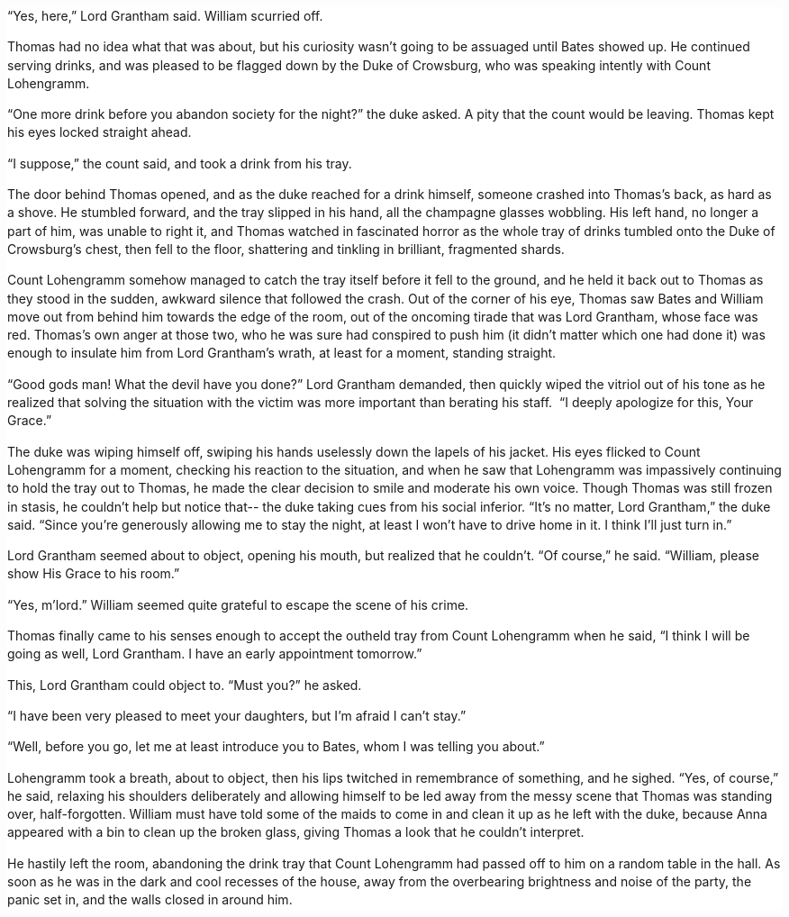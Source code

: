 “Yes, here,” Lord Grantham said\. William scurried off\. 

Thomas had no idea what that was about, but his curiosity wasn’t going to be assuaged until Bates showed up\. He continued serving drinks, and was pleased to be flagged down by the Duke of Crowsburg, who was speaking intently with Count Lohengramm\.

“One more drink before you abandon society for the night?” the duke asked\. A pity that the count would be leaving\. Thomas kept his eyes locked straight ahead\.

“I suppose,” the count said, and took a drink from his tray\.

The door behind Thomas opened, and as the duke reached for a drink himself, someone crashed into Thomas’s back, as hard as a shove\. He stumbled forward, and the tray slipped in his hand, all the champagne glasses wobbling\. His left hand, no longer a part of him, was unable to right it, and Thomas watched in fascinated horror as the whole tray of drinks tumbled onto the Duke of Crowsburg’s chest, then fell to the floor, shattering and tinkling in brilliant, fragmented shards\.

Count Lohengramm somehow managed to catch the tray itself before it fell to the ground, and he held it back out to Thomas as they stood in the sudden, awkward silence that followed the crash\. Out of the corner of his eye, Thomas saw Bates and William move out from behind him towards the edge of the room, out of the oncoming tirade that was Lord Grantham, whose face was red\. Thomas’s own anger at those two, who he was sure had conspired to push him \(it didn’t matter which one had done it\) was enough to insulate him from Lord Grantham’s wrath, at least for a moment, standing straight\.

“Good gods man\! What the devil have you done?” Lord Grantham demanded, then quickly wiped the vitriol out of his tone as he realized that solving the situation with the victim was more important than berating his staff\.  “I deeply apologize for this, Your Grace\.”

The duke was wiping himself off, swiping his hands uselessly down the lapels of his jacket\. His eyes flicked to Count Lohengramm for a moment, checking his reaction to the situation, and when he saw that Lohengramm was impassively continuing to hold the tray out to Thomas, he made the clear decision to smile and moderate his own voice\. Though Thomas was still frozen in stasis, he couldn’t help but notice that\-\- the duke taking cues from his social inferior\. “It’s no matter, Lord Grantham,” the duke said\. “Since you’re generously allowing me to stay the night, at least I won’t have to drive home in it\. I think I’ll just turn in\.”

Lord Grantham seemed about to object, opening his mouth, but realized that he couldn’t\. “Of course,” he said\. “William, please show His Grace to his room\.”

“Yes, m’lord\.” William seemed quite grateful to escape the scene of his crime\.

Thomas finally came to his senses enough to accept the outheld tray from Count Lohengramm when he said, “I think I will be going as well, Lord Grantham\. I have an early appointment tomorrow\.”

This, Lord Grantham could object to\. “Must you?” he asked\.

“I have been very pleased to meet your daughters, but I’m afraid I can’t stay\.”

“Well, before you go, let me at least introduce you to Bates, whom I was telling you about\.”

Lohengramm took a breath, about to object, then his lips twitched in remembrance of something, and he sighed\. “Yes, of course,” he said, relaxing his shoulders deliberately and allowing himself to be led away from the messy scene that Thomas was standing over, half\-forgotten\. William must have told some of the maids to come in and clean it up as he left with the duke, because Anna appeared with a bin to clean up the broken glass, giving Thomas a look that he couldn’t interpret\.

He hastily left the room, abandoning the drink tray that Count Lohengramm had passed off to him on a random table in the hall\. As soon as he was in the dark and cool recesses of the house, away from the overbearing brightness and noise of the party, the panic set in, and the walls closed in around him\. 
